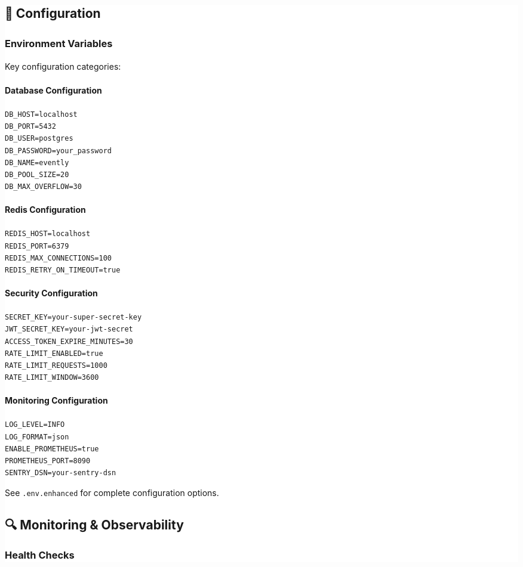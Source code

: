 
## 🔧 Configuration

### Environment Variables

Key configuration categories:

#### Database Configuration

```env
DB_HOST=localhost
DB_PORT=5432
DB_USER=postgres
DB_PASSWORD=your_password
DB_NAME=evently
DB_POOL_SIZE=20
DB_MAX_OVERFLOW=30
```

#### Redis Configuration

```env
REDIS_HOST=localhost
REDIS_PORT=6379
REDIS_MAX_CONNECTIONS=100
REDIS_RETRY_ON_TIMEOUT=true
```

#### Security Configuration

```env
SECRET_KEY=your-super-secret-key
JWT_SECRET_KEY=your-jwt-secret
ACCESS_TOKEN_EXPIRE_MINUTES=30
RATE_LIMIT_ENABLED=true
RATE_LIMIT_REQUESTS=1000
RATE_LIMIT_WINDOW=3600
```

#### Monitoring Configuration

```env
LOG_LEVEL=INFO
LOG_FORMAT=json
ENABLE_PROMETHEUS=true
PROMETHEUS_PORT=8090
SENTRY_DSN=your-sentry-dsn
```

See `.env.enhanced` for complete configuration options.

## 🔍 Monitoring & Observability

### Health Checks
